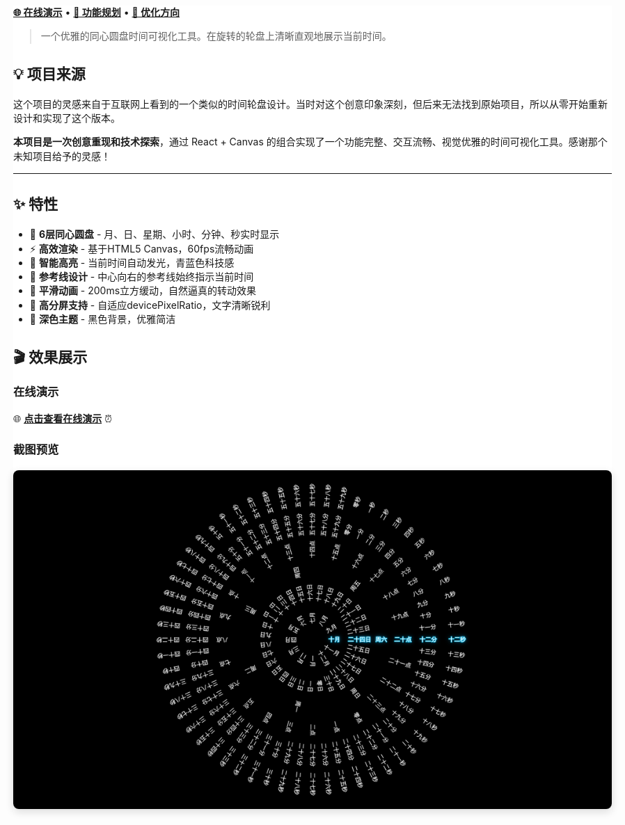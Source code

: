   **[🌐 在线演示](https://time.geekaso.com)** • **[📖 功能规划](./ROADMAP.md)** • **[🎯 优化方向](./优化方向总结.md)**
</div>

> 一个优雅的同心圆盘时间可视化工具。在旋转的轮盘上清晰直观地展示当前时间。

## 💡 项目来源

这个项目的灵感来自于互联网上看到的一个类似的时间轮盘设计。当时对这个创意印象深刻，但后来无法找到原始项目，所以从零开始重新设计和实现了这个版本。

**本项目是一次创意重现和技术探索**，通过 React + Canvas 的组合实现了一个功能完整、交互流畅、视觉优雅的时间可视化工具。感谢那个未知项目给予的灵感！

---

## ✨ 特性

- 🎡 **6层同心圆盘** - 月、日、星期、小时、分钟、秒实时显示
- ⚡ **高效渲染** - 基于HTML5 Canvas，60fps流畅动画
- 💫 **智能高亮** - 当前时间自动发光，青蓝色科技感
- 🎯 **参考线设计** - 中心向右的参考线始终指示当前时间
- 🔄 **平滑动画** - 200ms立方缓动，自然逼真的转动效果
- 📱 **高分屏支持** - 自适应devicePixelRatio，文字清晰锐利
- 🌙 **深色主题** - 黑色背景，优雅简洁

## 🎬 效果展示

### 在线演示
🌐 **[点击查看在线演示](https://time.geekaso.com)** ⏰

### 截图预览

<img src="TimeLine.png" alt="TimeCircles 效果图" width="100%" style="border-radius: 8px; box-shadow: 0 4px 12px rgba(0,0,0,0.15);">
